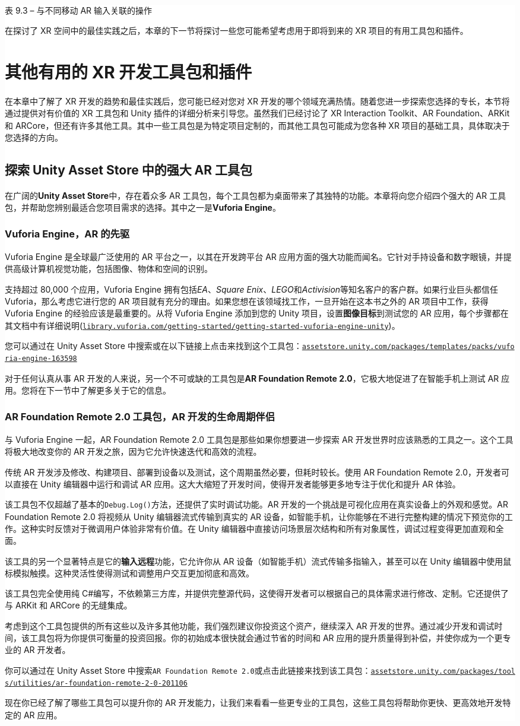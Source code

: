 表 9.3 – 与不同移动 AR 输入关联的操作

在探讨了 XR 空间中的最佳实践之后，本章的下一节将探讨一些您可能希望考虑用于即将到来的 XR 项目的有用工具包和插件。

# 其他有用的 XR 开发工具包和插件

在本章中了解了 XR 开发的趋势和最佳实践后，您可能已经对您对 XR 开发的哪个领域充满热情。随着您进一步探索您选择的专长，本节将通过提供对有价值的 XR 工具包和 Unity 插件的详细分析来引导您。虽然我们已经讨论了 XR Interaction Toolkit、AR Foundation、ARKit 和 ARCore，但还有许多其他工具。其中一些工具包是为特定项目定制的，而其他工具包可能成为您各种 XR 项目的基础工具，具体取决于您选择的方向。

## 探索 Unity Asset Store 中的强大 AR 工具包

在广阔的**Unity Asset Store**中，存在着众多 AR 工具包，每个工具包都为桌面带来了其独特的功能。本章将向您介绍四个强大的 AR 工具包，并帮助您辨别最适合您项目需求的选择。其中之一是**Vuforia Engine**。

### Vuforia Engine，AR 的先驱

Vuforia Engine 是全球最广泛使用的 AR 平台之一，以其在开发跨平台 AR 应用方面的强大功能而闻名。它针对手持设备和数字眼镜，并提供高级计算机视觉功能，包括图像、物体和空间的识别。

支持超过 80,000 个应用，Vuforia Engine 拥有包括*EA*、*Square Enix*、*LEGO*和*Activision*等知名客户的客户群。如果行业巨头都信任 Vuforia，那么考虑它进行您的 AR 项目就有充分的理由。如果您想在该领域找工作，一旦开始在这本书之外的 AR 项目中工作，获得 Vuforia Engine 的经验应该是最重要的。从将 Vuforia Engine 添加到您的 Unity 项目，设置**图像目标**到测试您的 AR 应用，每个步骤都在其文档中有详细说明([`library.vuforia.com/getting-started/getting-started-vuforia-engine-unity`](https://library.vuforia.com/getting-started/getting-started-vuforia-engine-unity))。

您可以通过在 Unity Asset Store 中搜索或在以下链接上点击来找到这个工具包：[`assetstore.unity.com/packages/templates/packs/vuforia-engine-163598`](https://assetstore.unity.com/packages/templates/packs/vuforia-engine-163598)

对于任何认真从事 AR 开发的人来说，另一个不可或缺的工具包是**AR Foundation Remote 2.0**，它极大地促进了在智能手机上测试 AR 应用。您将在下一节中了解更多关于它的信息。

### AR Foundation Remote 2.0 工具包，AR 开发的生命周期伴侣

与 Vuforia Engine 一起，AR Foundation Remote 2.0 工具包是那些如果你想要进一步探索 AR 开发世界时应该熟悉的工具之一。这个工具将极大地改变你的 AR 开发之旅，因为它允许快速迭代和高效的流程。

传统 AR 开发涉及修改、构建项目、部署到设备以及测试，这个周期虽然必要，但耗时较长。使用 AR Foundation Remote 2.0，开发者可以直接在 Unity 编辑器中运行和调试 AR 应用。这大大缩短了开发时间，使得开发者能够更多地专注于优化和提升 AR 体验。

该工具包不仅超越了基本的`Debug.Log()`方法，还提供了实时调试功能。AR 开发的一个挑战是可视化应用在真实设备上的外观和感觉。AR Foundation Remote 2.0 将视频从 Unity 编辑器流式传输到真实的 AR 设备，如智能手机，让你能够在不进行完整构建的情况下预览你的工作。这种实时反馈对于微调用户体验非常有价值。在 Unity 编辑器中直接访问场景层次结构和所有对象属性，调试过程变得更加直观和全面。

该工具的另一个显著特点是它的**输入远程**功能，它允许你从 AR 设备（如智能手机）流式传输多指输入，甚至可以在 Unity 编辑器中使用鼠标模拟触摸。这种灵活性使得测试和调整用户交互更加彻底和高效。

该工具包完全使用纯 C#编写，不依赖第三方库，并提供完整源代码，这使得开发者可以根据自己的具体需求进行修改、定制。它还提供了与 ARKit 和 ARCore 的无缝集成。

考虑到这个工具包提供的所有这些以及许多其他功能，我们强烈建议你投资这个资产，继续深入 AR 开发的世界。通过减少开发和调试时间，该工具包将为你提供可衡量的投资回报。你的初始成本很快就会通过节省的时间和 AR 应用的提升质量得到补偿，并使你成为一个更专业的 AR 开发者。

你可以通过在 Unity Asset Store 中搜索`AR Foundation Remote 2.0`或点击此链接来找到该工具包：[`assetstore.unity.com/packages/tools/utilities/ar-foundation-remote-2-0-201106`](https://assetstore.unity.com/packages/tools/utilities/ar-foundation-remote-2-0-201106)

现在你已经了解了哪些工具包可以提升你的 AR 开发能力，让我们来看看一些更专业的工具包，这些工具包将帮助你更快、更高效地开发特定的 AR 应用。
